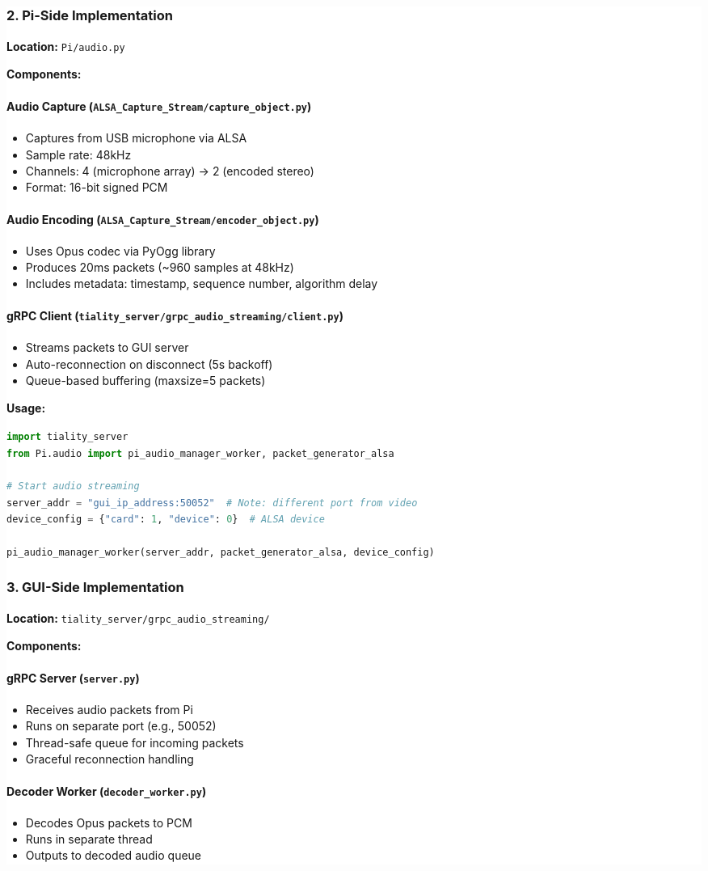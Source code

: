 ### 2. Pi-Side Implementation

**Location:** `Pi/audio.py`

**Components:**

#### Audio Capture (`ALSA_Capture_Stream/capture_object.py`)
- Captures from USB microphone via ALSA
- Sample rate: 48kHz
- Channels: 4 (microphone array) → 2 (encoded stereo)
- Format: 16-bit signed PCM

#### Audio Encoding (`ALSA_Capture_Stream/encoder_object.py`)
- Uses Opus codec via PyOgg library
- Produces 20ms packets (~960 samples at 48kHz)
- Includes metadata: timestamp, sequence number, algorithm delay

#### gRPC Client (`tiality_server/grpc_audio_streaming/client.py`)
- Streams packets to GUI server
- Auto-reconnection on disconnect (5s backoff)
- Queue-based buffering (maxsize=5 packets)

**Usage:**
```python
import tiality_server
from Pi.audio import pi_audio_manager_worker, packet_generator_alsa

# Start audio streaming
server_addr = "gui_ip_address:50052"  # Note: different port from video
device_config = {"card": 1, "device": 0}  # ALSA device

pi_audio_manager_worker(server_addr, packet_generator_alsa, device_config)
```

### 3. GUI-Side Implementation

**Location:** `tiality_server/grpc_audio_streaming/`

**Components:**

#### gRPC Server (`server.py`)
- Receives audio packets from Pi
- Runs on separate port (e.g., 50052)
- Thread-safe queue for incoming packets
- Graceful reconnection handling

#### Decoder Worker (`decoder_worker.py`)
- Decodes Opus packets to PCM
- Runs in separate thread
- Outputs to decoded audio queue

